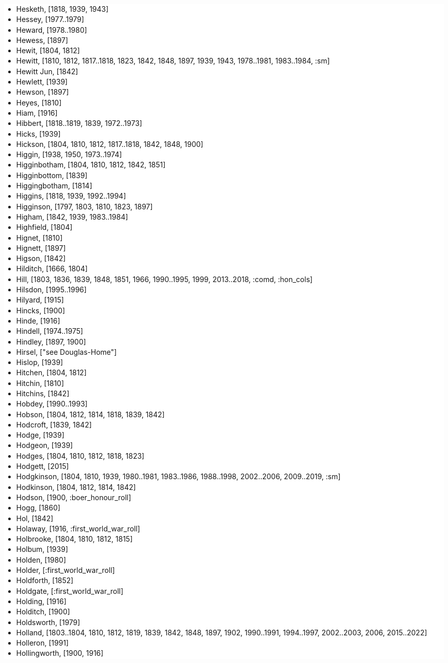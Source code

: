 * Hesketh, [1818, 1939, 1943]
* Hessey, [1977..1979]
* Heward, [1978..1980]
* Hewess, [1897]
* Hewit, [1804, 1812]
* Hewitt, [1810, 1812, 1817..1818, 1823, 1842, 1848, 1897, 1939, 1943, 1978..1981, 1983..1984, :sm]
* Hewitt Jun, [1842]
* Hewlett, [1939]
* Hewson, [1897]
* Heyes, [1810]
* Hiam, [1916]
* Hibbert, [1818..1819, 1839, 1972..1973]
* Hicks, [1939]
* Hickson, [1804, 1810, 1812, 1817..1818, 1842, 1848, 1900]
* Higgin, [1938, 1950, 1973..1974]
* Higginbotham, [1804, 1810, 1812, 1842, 1851]
* Higginbottom, [1839]
* Higgingbotham, [1814]
* Higgins, [1818, 1939, 1992..1994]
* Higginson, [1797, 1803, 1810, 1823, 1897]
* Higham, [1842, 1939, 1983..1984]
* Highfield, [1804]
* Hignet, [1810]
* Hignett, [1897]
* Higson, [1842]
* Hilditch, [1666, 1804]
* Hill, [1803, 1836, 1839, 1848, 1851, 1966, 1990..1995, 1999, 2013..2018, :comd, :hon_cols]
* Hilsdon, [1995..1996]
* Hilyard, [1915]
* Hincks, [1900]
* Hinde, [1916]
* Hindell, [1974..1975]
* Hindley, [1897, 1900]
* Hirsel, ["see Douglas-Home"]
* Hislop, [1939]
* Hitchen, [1804, 1812]
* Hitchin, [1810]
* Hitchins, [1842]
* Hobdey, [1990..1993]
* Hobson, [1804, 1812, 1814, 1818, 1839, 1842]
* Hodcroft, [1839, 1842]
* Hodge, [1939]
* Hodgeon, [1939]
* Hodges, [1804, 1810, 1812, 1818, 1823]
* Hodgett, [2015]
* Hodgkinson, [1804, 1810, 1939, 1980..1981, 1983..1986, 1988..1998, 2002..2006, 2009..2019, :sm]
* Hodkinson, [1804, 1812, 1814, 1842]
* Hodson, [1900, :boer_honour_roll]
* Hogg, [1860]
* Hol, [1842]
* Holaway, [1916, :first_world_war_roll]
* Holbrooke, [1804, 1810, 1812, 1815]
* Holbum, [1939]
* Holden, [1980]
* Holder, [:first_world_war_roll]
* Holdforth, [1852]
* Holdgate, [:first_world_war_roll]
* Holding, [1916]
* Holditch, [1900]
* Holdsworth, [1979]
* Holland, [1803..1804, 1810, 1812, 1819, 1839, 1842, 1848, 1897, 1902, 1990..1991, 1994..1997, 2002..2003, 2006, 2015..2022]
* Holleron, [1991]
* Hollingworth, [1900, 1916]
